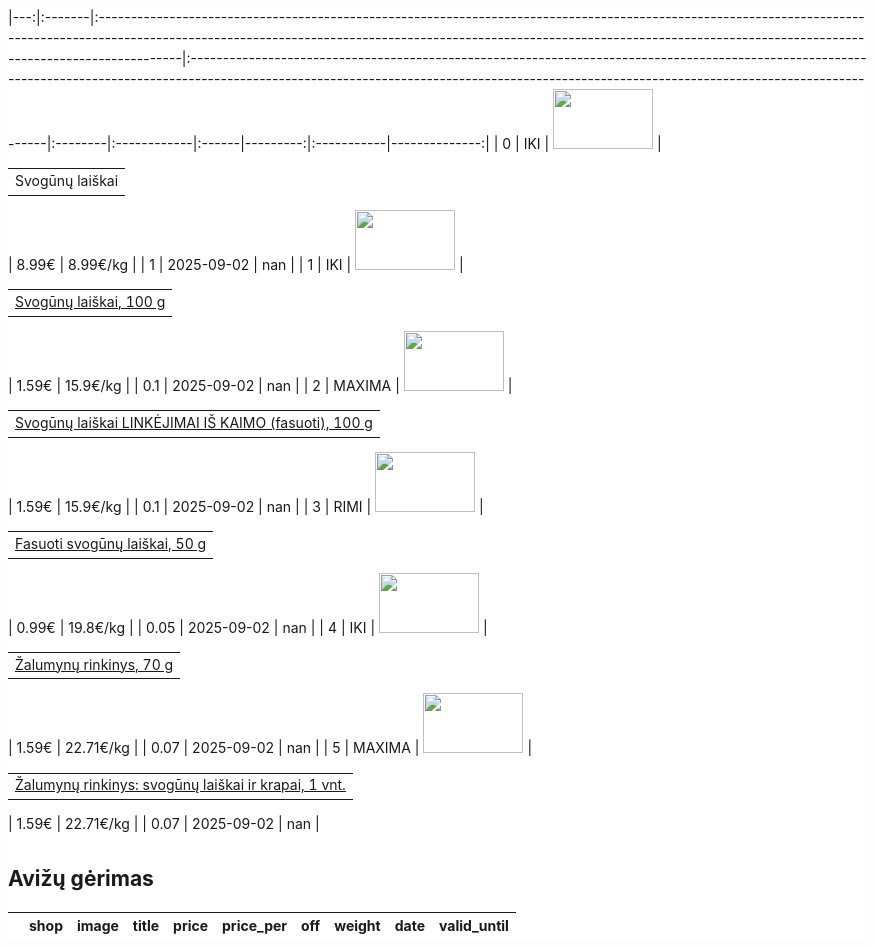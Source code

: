 |---:|:-------|:---------------------------------------------------------------------------------------------------------------------------------------------------------------------------------------------------------------------------------------------------------------------------------------|:----------------------------------------------------------------------------------------------------------------------------------------------------------------------------------------------------------------------------------------------------|:--------|:------------|:------|---------:|:-----------|--------------:|
|  0 | IKI    | <img src="https://firebasestorage.googleapis.com/v0/b/lastmile-ui/o/import%2Fphotos%2Fconverted%2Fproduct%2FphotoUrl%2FCvKfTzV4TN5U8BTMF1Hl_289253_OrXUvGAuc2NCJDRvzNOTXOM3rsp1_LnIL039d1mn5FPY6xPrr.webp?alt=media&token=5d55e2a8-5bbf-4572-9725-ed256841d05f" width=100 height=60 /> | <a href="https://www.lastmile.lt/chain/IKI/product/Svogunu-laiskai-289253"><table width="100"><td> Svogūnų laiškai </td></table></a>                                                                                                                | 8.99€   | 8.99€/kg    |       |     1    | 2025-09-02 |           nan |
|  1 | IKI    | <img src="https://firebasestorage.googleapis.com/v0/b/lastmile-ui/o/import%2Fphotos%2Fconverted%2Fproduct%2FphotoUrl%2FCvKfTzV4TN5U8BTMF1Hl_2674_W5RvAbpnRicygag1V4nopPhtD8z2_mfVpkAqMTT4gN65oTmLh.webp?alt=media&token=87b1d0fc-4c1b-4ed6-b724-29f34f5546ba" width=100 height=60 />   | <a href="https://www.lastmile.lt/chain/IKI/product/Svogunu-laiskai-100-g-2674"><table width="100"><td> Svogūnų laiškai, 100 g </td></table></a>                                                                                                     | 1.59€   | 15.9€/kg    |       |     0.1  | 2025-09-02 |           nan |
|  2 | MAXIMA | <img src="https://cdn.barbora.lt/products/f3385496-6867-4208-af2f-f1499b0defed_s.png" width=100 height=60 />                                                                                                                                                                           | <a href="https://barbora.lt/produktai/svogunu-laiskai-linkejimai-is-kaimo-fasuoti-100-g"><table width="100"><td> Svogūnų laiškai LINKĖJIMAI IŠ KAIMO (fasuoti), 100 g </td></table></a>                                                             | 1.59€   | 15.9€/kg    |       |     0.1  | 2025-09-02 |           nan |
|  3 | RIMI   | <img src="https://rimibaltic-res.cloudinary.com/image/upload/b_white,c_limit,dpr_auto,f_auto,q_auto:low,w_auto/d_ecommerce:backend-fallback.png/MAT_950571_PCE_LT" width=100 height=60 />                                                                                              | <a href="https://www.rimi.lt/e-parduotuve/lt/produktai/vaisiai-darzoves-ir-geles/darzoves-ir-grybai/prieskonines-darzoves-ir-zoleles/fasuoti-svogunu-laiskai-50-g/p/950571"><table width="100"><td> Fasuoti svogūnų laiškai, 50 g </td></table></a> | 0.99€   | 19.8€/kg    |       |     0.05 | 2025-09-02 |           nan |
|  4 | IKI    | <img src="https://storage.googleapis.com/download/storage/v1/b/lastmile-ui/o/import%2Fphotos%2Fconverted%2Fproduct%2FCvKfTzV4TN5U8BTMF1Hl_gLX4c2kj8cUboXcgV1jX_CvKfTzV4TN5U8BTMF1Hl_webpConverter_1_big.webp?generation=1698237895405070&alt=media" width=100 height=60 />             | <a href="https://www.lastmile.lt/chain/IKI/product/Zalumynu-rinkinys-70-g-53953"><table width="100"><td> Žalumynų rinkinys, 70 g </td></table></a>                                                                                                  | 1.59€   | 22.71€/kg   |       |     0.07 | 2025-09-02 |           nan |
|  5 | MAXIMA | <img src="https://cdn.barbora.lt/products/b585aafd-be06-41b9-979d-567d194492df_s.png" width=100 height=60 />                                                                                                                                                                           | <a href="https://barbora.lt/produktai/zalumynu-rinkinys-svogunu-laiskai-ir-krapai-1-vnt"><table width="100"><td> Žalumynų rinkinys: svogūnų laiškai ir krapai, 1 vnt. </td></table></a>                                                             | 1.59€   | 22.71€/kg   |       |     0.07 | 2025-09-02 |           nan |
## Avižų gėrimas
|    | shop   | image                                                                                                                                                                                                                                                                                  | title                                                                                                                                                                                                                                                                 | price                                                        | price_per                                                        | off    |   weight | date       | valid_until   |
|---:|:-------|:---------------------------------------------------------------------------------------------------------------------------------------------------------------------------------------------------------------------------------------------------------------------------------------|:----------------------------------------------------------------------------------------------------------------------------------------------------------------------------------------------------------------------------------------------------------------------|:-------------------------------------------------------------|:-----------------------------------------------------------------|:-------|---------:|:-----------|:--------------|
